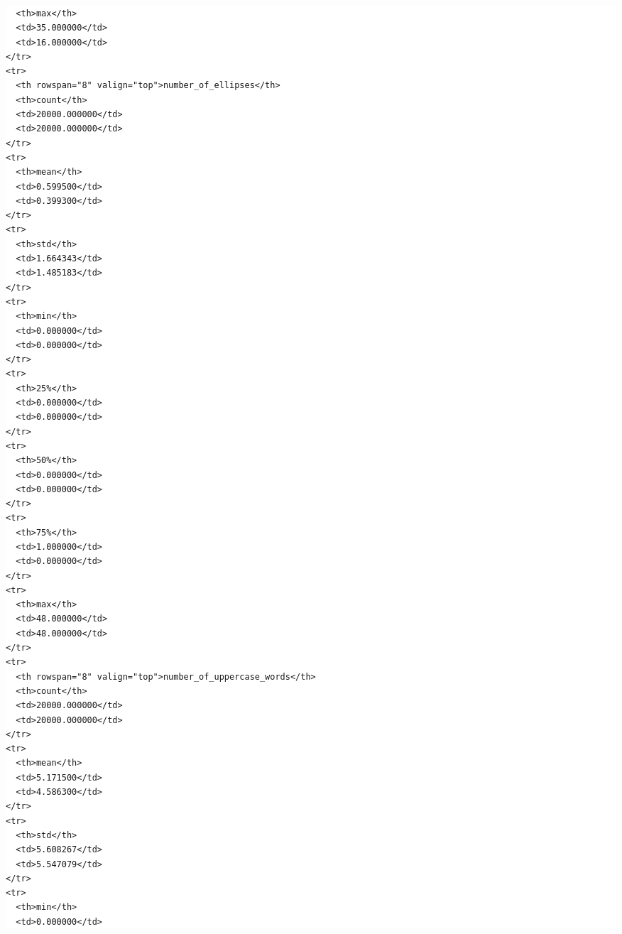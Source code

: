       <th>max</th>
      <td>35.000000</td>
      <td>16.000000</td>
    </tr>
    <tr>
      <th rowspan="8" valign="top">number_of_ellipses</th>
      <th>count</th>
      <td>20000.000000</td>
      <td>20000.000000</td>
    </tr>
    <tr>
      <th>mean</th>
      <td>0.599500</td>
      <td>0.399300</td>
    </tr>
    <tr>
      <th>std</th>
      <td>1.664343</td>
      <td>1.485183</td>
    </tr>
    <tr>
      <th>min</th>
      <td>0.000000</td>
      <td>0.000000</td>
    </tr>
    <tr>
      <th>25%</th>
      <td>0.000000</td>
      <td>0.000000</td>
    </tr>
    <tr>
      <th>50%</th>
      <td>0.000000</td>
      <td>0.000000</td>
    </tr>
    <tr>
      <th>75%</th>
      <td>1.000000</td>
      <td>0.000000</td>
    </tr>
    <tr>
      <th>max</th>
      <td>48.000000</td>
      <td>48.000000</td>
    </tr>
    <tr>
      <th rowspan="8" valign="top">number_of_uppercase_words</th>
      <th>count</th>
      <td>20000.000000</td>
      <td>20000.000000</td>
    </tr>
    <tr>
      <th>mean</th>
      <td>5.171500</td>
      <td>4.586300</td>
    </tr>
    <tr>
      <th>std</th>
      <td>5.608267</td>
      <td>5.547079</td>
    </tr>
    <tr>
      <th>min</th>
      <td>0.000000</td>